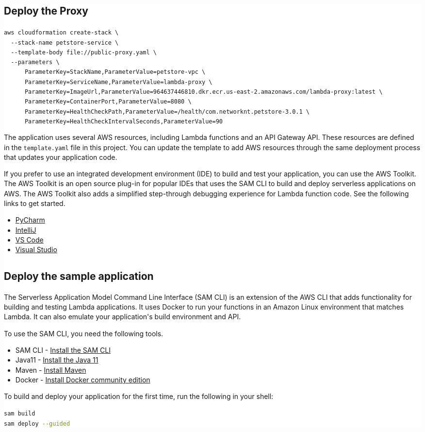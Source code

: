 ## Deploy the Proxy

```
aws cloudformation create-stack \
  --stack-name petstore-service \
  --template-body file://public-proxy.yaml \
  --parameters \
      ParameterKey=StackName,ParameterValue=petstore-vpc \
      ParameterKey=ServiceName,ParameterValue=lambda-proxy \
      ParameterKey=ImageUrl,ParameterValue=964637446810.dkr.ecr.us-east-2.amazonaws.com/lambda-proxy:latest \
      ParameterKey=ContainerPort,ParameterValue=8080 \
      ParameterKey=HealthCheckPath,ParameterValue=/health/com.networknt.petstore-3.0.1 \
      ParameterKey=HealthCheckIntervalSeconds,ParameterValue=90
```



The application uses several AWS resources, including Lambda functions and an API Gateway API. These resources are defined in the `template.yaml` file in this project. You can update the template to add AWS resources through the same deployment process that updates your application code.

If you prefer to use an integrated development environment (IDE) to build and test your application, you can use the AWS Toolkit.
The AWS Toolkit is an open source plug-in for popular IDEs that uses the SAM CLI to build and deploy serverless applications on AWS. The AWS Toolkit also adds a simplified step-through debugging experience for Lambda function code. See the following links to get started.

* [PyCharm](https://docs.aws.amazon.com/toolkit-for-jetbrains/latest/userguide/welcome.html)
* [IntelliJ](https://docs.aws.amazon.com/toolkit-for-jetbrains/latest/userguide/welcome.html)
* [VS Code](https://docs.aws.amazon.com/toolkit-for-vscode/latest/userguide/welcome.html)
* [Visual Studio](https://docs.aws.amazon.com/toolkit-for-visual-studio/latest/user-guide/welcome.html)

## Deploy the sample application

The Serverless Application Model Command Line Interface (SAM CLI) is an extension of the AWS CLI that adds functionality for building and testing Lambda applications. It uses Docker to run your functions in an Amazon Linux environment that matches Lambda. It can also emulate your application's build environment and API.

To use the SAM CLI, you need the following tools.

* SAM CLI - [Install the SAM CLI](https://docs.aws.amazon.com/serverless-application-model/latest/developerguide/serverless-sam-cli-install.html)
* Java11 - [Install the Java 11](https://docs.aws.amazon.com/corretto/latest/corretto-11-ug/downloads-list.html)
* Maven - [Install Maven](https://maven.apache.org/install.html)
* Docker - [Install Docker community edition](https://hub.docker.com/search/?type=edition&offering=community)

To build and deploy your application for the first time, run the following in your shell:

```bash
sam build
sam deploy --guided
```
